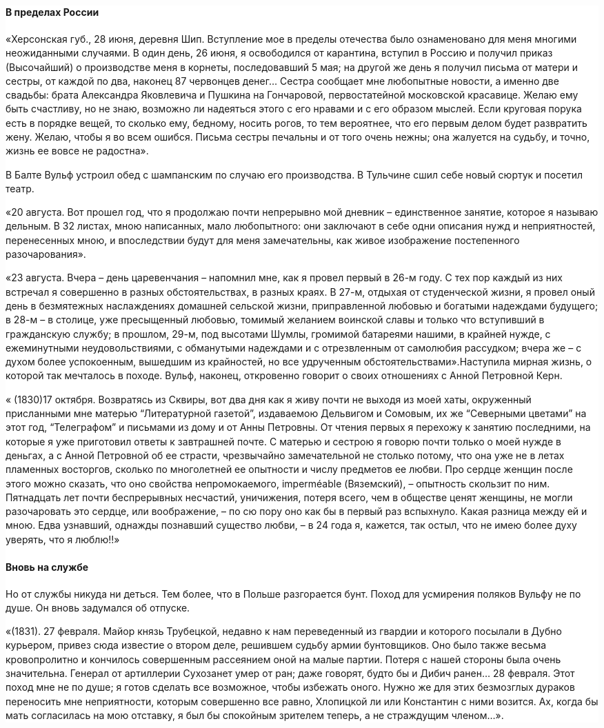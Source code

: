 #### В пределах России

«Херсонская губ., 28 июня, деревня Шип. Вступление мое в пределы отечества было ознаменовано для меня многими неожиданными случаями. В один день, 26 июня, я освободился от карантина, вступил в Россию и получил приказ (Высочайший) о производстве меня в корнеты, последовавший 5 мая; на другой же день я получил письма от матери и сестры, от каждой по два, наконец 87 червонцев денег… Сестра сообщает мне любопытные новости, а именно две свадьбы: брата Александра Яковлевича и Пушкина на Гончаровой, первостатейной московской красавице. Желаю ему быть счастливу, но не знаю, возможно ли надеяться этого с его нравами и с его образом мыслей. Если круговая порука есть в порядке вещей, то сколько ему, бедному, носить рогов, то тем вероятнее, что его первым делом будет развратить жену. Желаю, чтобы я во всем ошибся. Письма сестры печальны и от того очень нежны; она жалуется на судьбу, и точно, жизнь ее вовсе не радостна».

В Балте Вульф устроил обед с шампанским по случаю его производства. В Тульчине сшил себе новый сюртук и посетил театр.

«20 августа. Вот прошел год, что я продолжаю почти непрерывно мой дневник – единственное занятие, которое я называю дельным. В 32 листах, мною написанных, мало любопытного: они заключают в себе одни описания нужд и неприятностей, перенесенных мною, и впоследствии будут для меня замечательны, как живое изображение постепенного разочарования».

«23 августа. Вчера – день царевенчания – напомнил мне, как я провел первый в 26-м году. С тех пор каждый из них встречал я совершенно в разных обстоятельствах, в разных краях. В 27-м, отдыхая от студенческой жизни, я провел оный день в безмятежных наслаждениях домашней сельской жизни, приправленной любовью и богатыми надеждами будущего; в 28-м – в столице, уже пресыщенный любовью, томимый желанием воинской славы и только что вступивший в гражданскую службу; в прошлом, 29-м, под высотами Шумлы, громимой батареями нашими, в крайней нужде, с ежеминутными неудовольствиями, с обманутыми надеждами и с отрезвленным от самолюбия рассудком; вчера же – с духом более успокоенным, вышедшим из крайностей, но все удрученным обстоятельствами».Наступила мирная жизнь, о которой так мечталось в походе. Вульф, наконец, откровенно говорит о своих отношениях с Анной Петровной Керн.

« (1830)17 октября. Возвратясь из Сквиры, вот два дня как я живу почти не выходя из моей хаты, окруженный присланными мне матерью “Литературной газетой”, издаваемою Дельвигом и Сомовым, их же “Северными цветами” на этот год, “Телеграфом” и письмами из дому и от Анны Петровны. От чтения первых я перехожу к занятию последними, на которые я уже приготовил ответы к завтрашней почте. С матерью и сестрою я говорю почти только о моей нужде в деньгах, а с Анной Петровной об ее страсти, чрезвычайно замечательной не столько потому, что она уже не в летах пламенных восторгов, сколько по многолетней ее опытности и числу предметов ее любви. Про сердце женщин после этого можно сказать, что оно свойства непромокаемого, imperméable (Вяземский), – опытность скользит по ним. Пятнадцать лет почти беспрерывных несчастий, уничижения, потеря всего, чем в обществе ценят женщины, не могли разочаровать это сердце, или воображение, – по сю пору оно как бы в первый раз вспыхнуло. Какая разница между ей и мною. Едва узнавший, однажды познавший существо любви, – в 24 года я, кажется, так остыл, что не имею более духу уверять, что я люблю!!»

#### Вновь на службе

Но от службы никуда ни деться. Тем более, что в Польше разгорается бунт. Поход для усмирения поляков Вульфу не по душе. Он вновь задумался об отпуске.

«(1831). 27 февраля. Майор князь Трубецкой, недавно к нам переведенный из гвардии и которого посылали в Дубно курьером, привез сюда известие о втором деле, решившем судьбу армии бунтовщиков. Оно было также весьма кровопролитно и кончилось совершенным рассеянием оной на малые партии. Потеря с нашей стороны была очень значительна. Генерал от артиллерии Сухозанет умер от ран; даже говорят, будто бы и Дибич ранен… 28 февраля. Этот поход мне не по душе; я готов сделать все возможное, чтобы избежать оного. Нужно же для этих безмозглых дураков переносить мне неприятности, которым совершенно все равно, Хлопицкой ли или Константин с ними возится. Ах, когда бы мать согласилась на мою отставку, я был бы спокойным зрителем теперь, а не страждущим членом…».
